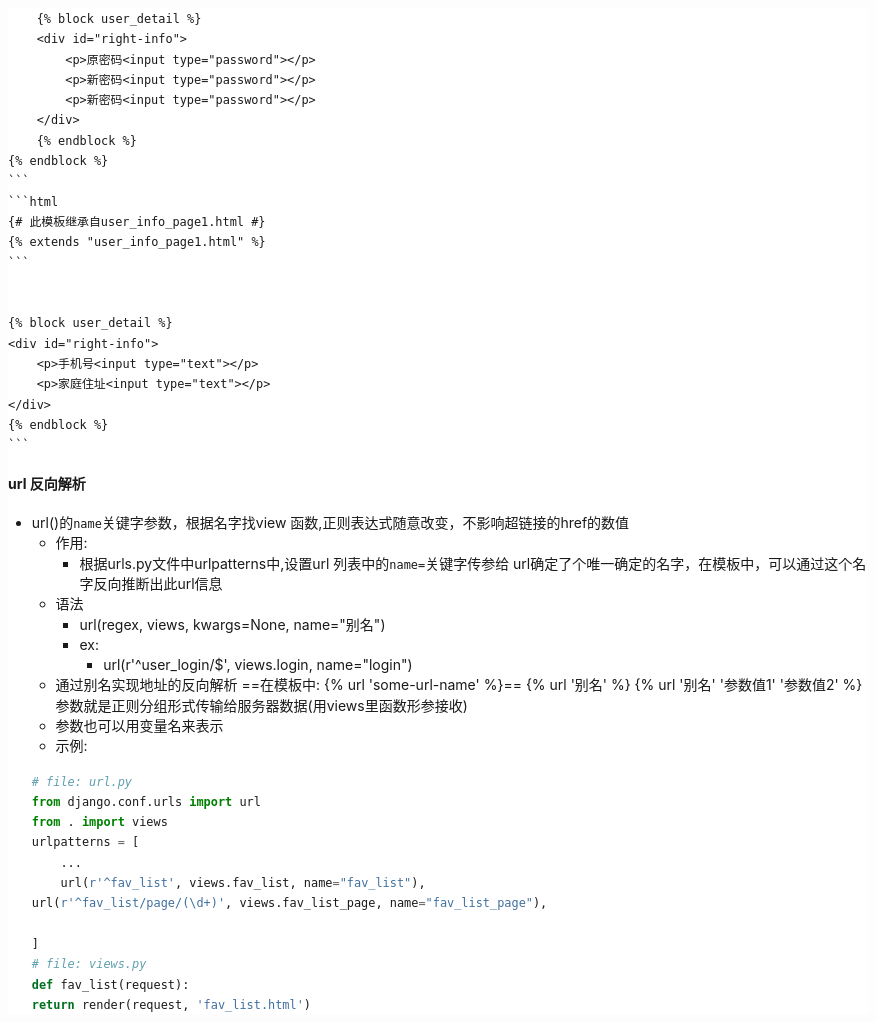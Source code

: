         {% block user_detail %}
        <div id="right-info">
            <p>原密码<input type="password"></p>
            <p>新密码<input type="password"></p>
            <p>新密码<input type="password"></p>
        </div>
        {% endblock %}
    {% endblock %}
    ```
    ```html
    {# 此模板继承自user_info_page1.html #}
    {% extends "user_info_page1.html" %}
    ```


    {% block user_detail %}
    <div id="right-info">
        <p>手机号<input type="text"></p>
        <p>家庭住址<input type="text"></p>
    </div>
    {% endblock %}
    ```

#### url 反向解析
- url()的`name`关键字参数，根据名字找view 函数,正则表达式随意改变，不影响超链接的href的数值
    - 作用:
        - 根据urls.py文件中urlpatterns中,设置url 列表中的`name=`关键字传参给 url确定了个唯一确定的名字，在模板中，可以通过这个名字反向推断出此url信息
    - 语法
        - url(regex, views, kwargs=None, name="别名")
        - ex:
            - url(r'^user_login/$', views.login, name="login")
    - 通过别名实现地址的反向解析
        ==在模板中: {% url 'some-url-name' %}==
            {% url '别名' %}
            {% url '别名' '参数值1' '参数值2' %} 参数就是正则分组形式传输给服务器数据(用views里函数形参接收)
    - 参数也可以用变量名来表示
    - 示例:
    ```py
    # file: url.py
    from django.conf.urls import url
    from . import views
    urlpatterns = [
        ...
        url(r'^fav_list', views.fav_list, name="fav_list"),
    url(r'^fav_list/page/(\d+)', views.fav_list_page, name="fav_list_page"),
    
    ]
    # file: views.py
    def fav_list(request):
    return render(request, 'fav_list.html')
    